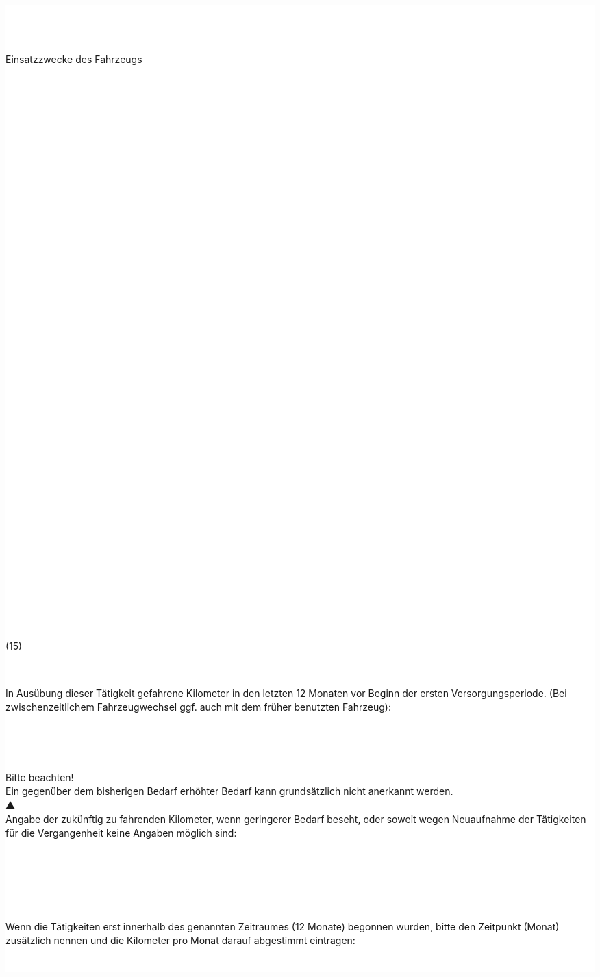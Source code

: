 
 

 

Einsatzzwecke des Fahrzeugs

 

 

 

 

 

 

 

 

 

 

 

 

 

 

 

 

 

 

 

 

 

 

 

 

(15)

 

In Ausübung dieser Tätigkeit gefahrene Kilometer in den letzten 12 Monaten vor Beginn der ersten Versorgungsperiode. (Bei zwischenzeitlichem Fahrzeugwechsel ggf. auch mit dem früher benutzten Fahrzeug):

 

 

Bitte beachten!  
Ein gegenüber dem bisherigen Bedarf erhöhter Bedarf kann grundsätzlich nicht anerkannt werden.  
▲  
Angabe der zukünftig zu fahrenden Kilometer, wenn geringerer Bedarf beseht, oder soweit wegen Neuaufnahme der Tätigkeiten für die Vergangenheit keine Angaben möglich sind:

 

 

 

Wenn die Tätigkeiten erst innerhalb des genannten Zeitraumes (12 Monate) begonnen wurden, bitte den Zeitpunkt (Monat) zusätzlich nennen und die Kilometer pro Monat darauf abgestimmt eintragen:

 